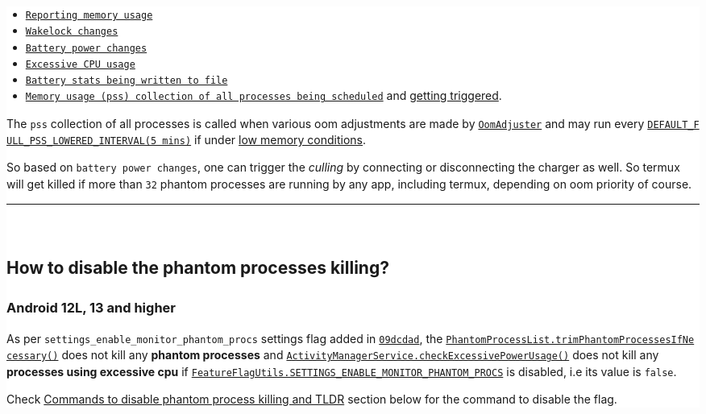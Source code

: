 - [`Reporting memory usage`](https://cs.android.com/android/platform/superproject/+/android-12.0.0_r4:frameworks/base/services/core/java/com/android/server/am/AppProfiler.java;l=1324)
- [`Wakelock changes`](https://cs.android.com/android/platform/superproject/+/android-12.0.0_r4:frameworks/base/services/core/java/com/android/server/am/BatteryExternalStatsWorker.java;l=314)
- [`Battery power changes`](https://cs.android.com/android/platform/superproject/+/android-12.0.0_r4:frameworks/base/services/core/java/com/android/server/am/ActivityManagerService.java;l=2528)
- [`Excessive CPU usage`](https://cs.android.com/android/platform/superproject/+/android-12.0.0_r4:frameworks/base/services/core/java/com/android/server/am/ActivityManagerService.java;l=14238)
- [`Battery stats being written to file`](https://cs.android.com/android/platform/superproject/+/android-12.0.0_r4:frameworks/base/services/core/java/com/android/server/am/AppProfiler.java;l=127)
- [`Memory usage (pss) collection of all processes being scheduled`](https://cs.android.com/android/platform/superproject/+/android-12.0.0_r4:frameworks/base/services/core/java/com/android/server/am/AppProfiler.java;l=894) and [getting triggered](https://cs.android.com/android/platform/superproject/+/android-12.0.0_r4:frameworks/base/services/core/java/com/android/server/am/AppProfiler.java;l=426).

The `pss` collection of all processes is called when various oom adjustments are made by [`OomAdjuster`](https://cs.android.com/android/platform/superproject/+/master:frameworks/base/services/core/java/com/android/server/am/OomAdjuster.java;l=978) and may run every [`DEFAULT_FULL_PSS_LOWERED_INTERVAL(5 mins)`](https://cs.android.com/android/platform/superproject/+/android-12.0.0_r4:frameworks/base/services/core/java/com/android/server/am/ActivityManagerConstants.java;l=126) if under [low memory conditions](https://cs.android.com/android/platform/superproject/+/android-12.0.0_r4:frameworks/base/services/core/java/com/android/server/am/AppProfiler.java;l=998).

So based on `battery power changes`, one can trigger the *culling* by connecting or disconnecting the charger as well. So termux will get killed if more than `32` phantom processes are running by any app, including termux, depending on oom priority of course.


---

&nbsp;





## How to disable the phantom processes killing?

### Android 12L, 13 and higher

As per `settings_enable_monitor_phantom_procs` settings flag added in [`09dcdad`](https://cs.android.com/android/_/android/platform/frameworks/base/+/09dcdad5ebc159861920f090e07da60fac71ac0a), the [`PhantomProcessList.trimPhantomProcessesIfNecessary()`](https://cs.android.com/android/platform/superproject/+/android-12.1.0_r5:frameworks/base/services/core/java/com/android/server/am/PhantomProcessList.java;l=424) does not kill any **phantom processes** and [`ActivityManagerService.checkExcessivePowerUsage()`](https://cs.android.com/android/platform/superproject/+/android-12.1.0_r5:frameworks/base/services/core/java/com/android/server/am/ActivityManagerService.java;l=14281) does not kill any **processes using excessive cpu** if [`FeatureFlagUtils.SETTINGS_ENABLE_MONITOR_PHANTOM_PROCS`](https://cs.android.com/android/platform/superproject/+/android-12.1.0_r5:frameworks/base/core/java/android/util/FeatureFlagUtils.java;l=58) is disabled, i.e its value is `false`.

Check [Commands to disable phantom process killing and TLDR](#commands-to-disable-phantom-process-killing-and-tldr) section below for the command to disable the flag.
